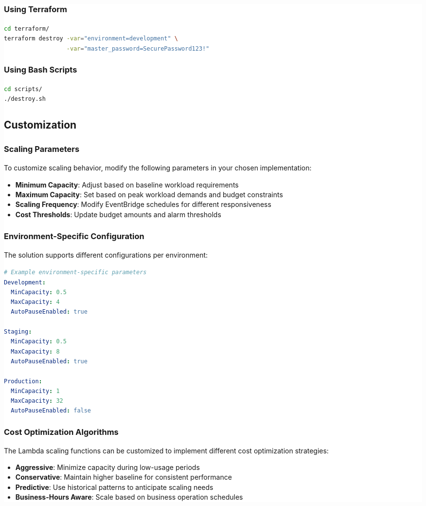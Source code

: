 ### Using Terraform

```bash
cd terraform/
terraform destroy -var="environment=development" \
                  -var="master_password=SecurePassword123!"
```

### Using Bash Scripts

```bash
cd scripts/
./destroy.sh
```

## Customization

### Scaling Parameters

To customize scaling behavior, modify the following parameters in your chosen implementation:

- **Minimum Capacity**: Adjust based on baseline workload requirements
- **Maximum Capacity**: Set based on peak workload demands and budget constraints
- **Scaling Frequency**: Modify EventBridge schedules for different responsiveness
- **Cost Thresholds**: Update budget amounts and alarm thresholds

### Environment-Specific Configuration

The solution supports different configurations per environment:

```yaml
# Example environment-specific parameters
Development:
  MinCapacity: 0.5
  MaxCapacity: 4
  AutoPauseEnabled: true
  
Staging:
  MinCapacity: 0.5
  MaxCapacity: 8
  AutoPauseEnabled: true
  
Production:
  MinCapacity: 1
  MaxCapacity: 32
  AutoPauseEnabled: false
```

### Cost Optimization Algorithms

The Lambda scaling functions can be customized to implement different cost optimization strategies:

- **Aggressive**: Minimize capacity during low-usage periods
- **Conservative**: Maintain higher baseline for consistent performance
- **Predictive**: Use historical patterns to anticipate scaling needs
- **Business-Hours Aware**: Scale based on business operation schedules
